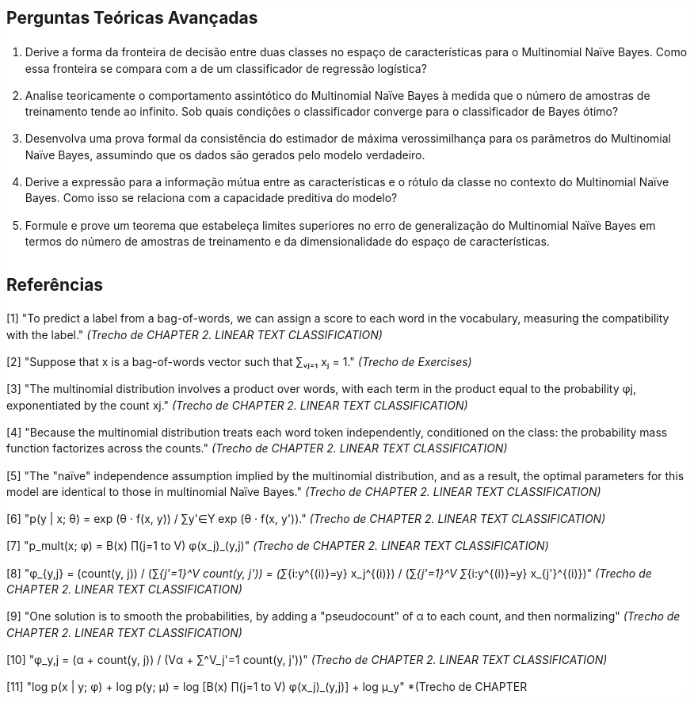 ## Perguntas Teóricas Avançadas

1. Derive a forma da fronteira de decisão entre duas classes no espaço de características para o Multinomial Naïve Bayes. Como essa fronteira se compara com a de um classificador de regressão logística?

2. Analise teoricamente o comportamento assintótico do Multinomial Naïve Bayes à medida que o número de amostras de treinamento tende ao infinito. Sob quais condições o classificador converge para o classificador de Bayes ótimo?

3. Desenvolva uma prova formal da consistência do estimador de máxima verossimilhança para os parâmetros do Multinomial Naïve Bayes, assumindo que os dados são gerados pelo modelo verdadeiro.

4. Derive a expressão para a informação mútua entre as características e o rótulo da classe no contexto do Multinomial Naïve Bayes. Como isso se relaciona com a capacidade preditiva do modelo?

5. Formule e prove um teorema que estabeleça limites superiores no erro de generalização do Multinomial Naïve Bayes em termos do número de amostras de treinamento e da dimensionalidade do espaço de características.

## Referências

[1] "To predict a label from a bag-of-words, we can assign a score to each word in the vocabulary, measuring the compatibility with the label." *(Trecho de CHAPTER 2. LINEAR TEXT CLASSIFICATION)*

[2] "Suppose that x is a bag-of-words vector such that ∑ᵥⱼ₌₁ xⱼ = 1." *(Trecho de Exercises)*

[3] "The multinomial distribution involves a product over words, with each term in the product equal to the probability φj, exponentiated by the count xj." *(Trecho de CHAPTER 2. LINEAR TEXT CLASSIFICATION)*

[4] "Because the multinomial distribution treats each word token independently, conditioned on the class: the probability mass function factorizes across the counts." *(Trecho de CHAPTER 2. LINEAR TEXT CLASSIFICATION)*

[5] "The "naïve" independence assumption implied by the multinomial distribution, and as a result, the optimal parameters for this model are identical to those in multinomial Naïve Bayes." *(Trecho de CHAPTER 2. LINEAR TEXT CLASSIFICATION)*

[6] "p(y | x; θ) = exp (θ · f(x, y)) / ∑y'∈Y exp (θ · f(x, y'))." *(Trecho de CHAPTER 2. LINEAR TEXT CLASSIFICATION)*

[7] "p_mult(x; φ) = B(x) ∏(j=1 to V) φ(x_j)_(y,j)" *(Trecho de CHAPTER 2. LINEAR TEXT CLASSIFICATION)*

[8] "φ_{y,j} = (count(y, j)) / (∑_{j'=1}^V count(y, j')) = (∑_{i:y^{(i)}=y} x_j^{(i)}) / (∑_{j'=1}^V ∑_{i:y^{(i)}=y} x_{j'}^{(i)})" *(Trecho de CHAPTER 2. LINEAR TEXT CLASSIFICATION)*

[9] "One solution is to smooth the probabilities, by adding a "pseudocount" of α to each count, and then normalizing" *(Trecho de CHAPTER 2. LINEAR TEXT CLASSIFICATION)*

[10] "φ_y,j = (α + count(y, j)) / (Vα + ∑^V_j'=1 count(y, j'))" *(Trecho de CHAPTER 2. LINEAR TEXT CLASSIFICATION)*

[11] "log p(x | y; φ) + log p(y; μ) = log [B(x) ∏(j=1 to V) φ(x_j)_(y,j)] + log μ_y" *(Trecho de CHAPTER